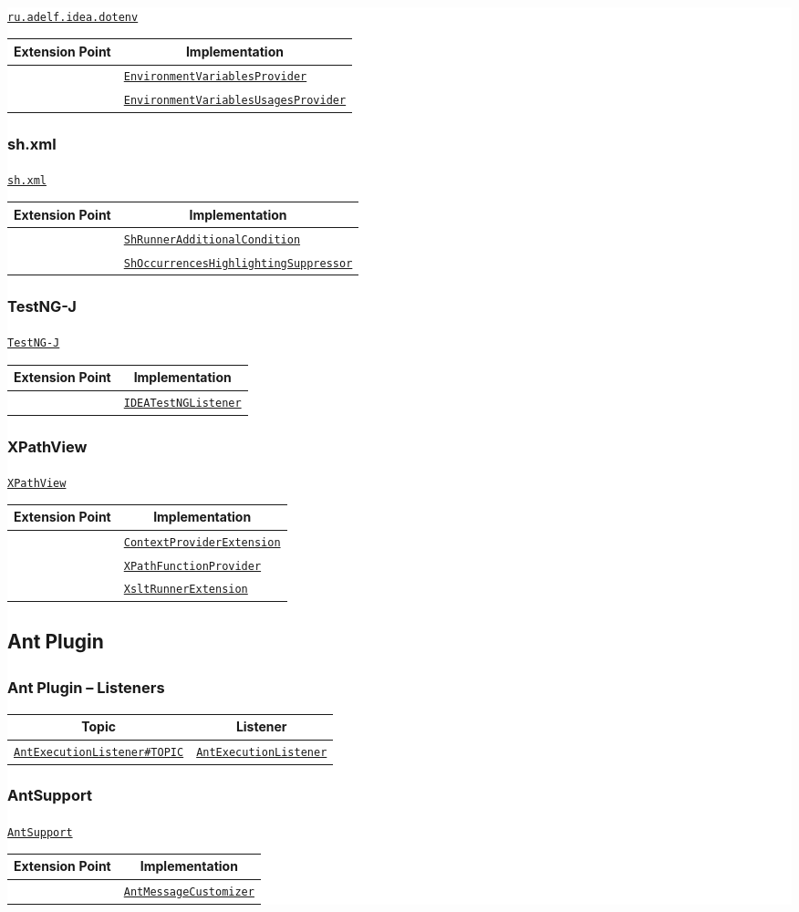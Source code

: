 [`ru.adelf.idea.dotenv`](%gh-ic%/plugins/env-files-support/src/main/resources/META-INF/plugin.xml)

| Extension Point | Implementation |
|-----------------|----------------|
| <include from="snippets.topic" element-id="epLink"><var name="ep" value="ru.adelf.idea.dotenv.environmentVariablesProvider"/></include> | [`EnvironmentVariablesProvider`](%gh-ic%/plugins/env-files-support/src/main/java/ru/adelf/idea/dotenv/api/EnvironmentVariablesProvider.java) |
| <include from="snippets.topic" element-id="epLink"><var name="ep" value="ru.adelf.idea.dotenv.environmentVariablesUsagesProvider"/></include> | [`EnvironmentVariablesUsagesProvider`](%gh-ic%/plugins/env-files-support/src/main/java/ru/adelf/idea/dotenv/api/EnvironmentVariablesUsagesProvider.java) |

### sh.xml

[`sh.xml`](%gh-ic%/plugins/sh/core/resources/META-INF/sh.xml)

| Extension Point | Implementation |
|-----------------|----------------|
| <include from="snippets.topic" element-id="epLink"><var name="ep" value="com.intellij.runMarkerContributionAdditionalCondition"/></include> | [`ShRunnerAdditionalCondition`](%gh-ic%/plugins/sh/core/src/com/intellij/sh/run/ShRunnerAdditionalCondition.java) |
| <include from="snippets.topic" element-id="epLink"><var name="ep" value="com.intellij.shellOccurrencesHighlightingSuppressor"/></include> | [`ShOccurrencesHighlightingSuppressor`](%gh-ic%/plugins/sh/core/src/com/intellij/sh/highlighting/ShOccurrencesHighlightingSuppressor.kt) |

### TestNG-J

[`TestNG-J`](%gh-ic%/plugins/testng/resources/META-INF/plugin.xml)

| Extension Point | Implementation |
|-----------------|----------------|
| <include from="snippets.topic" element-id="epLink"><var name="ep" value="com.theoryinpractice.testng.listener"/></include> | [`IDEATestNGListener`](%gh-ic%/plugins/testng_rt/src/com/intellij/rt/testng/IDEATestNGListener.java) |

### XPathView

[`XPathView`](%gh-ic%/plugins/xpath/xpath-lang/resources/META-INF/plugin.xml)

| Extension Point | Implementation |
|-----------------|----------------|
| <include from="snippets.topic" element-id="epLink"><var name="ep" value="XPathView.xpath.contextProviderExtension"/></include> | [`ContextProviderExtension`](%gh-ic%/plugins/xpath/xpath-lang/src/org/intellij/lang/xpath/context/ContextProviderExtension.java) |
| <include from="snippets.topic" element-id="epLink"><var name="ep" value="XPathView.xpath.functionProvider"/></include> | [`XPathFunctionProvider`](%gh-ic%/plugins/xpath/xpath-lang/src/org/intellij/lang/xpath/context/functions/XPathFunctionProvider.java) |
| <include from="snippets.topic" element-id="epLink"><var name="ep" value="XPathView.xsltRunnerExtension"/></include> | [`XsltRunnerExtension`](%gh-ic%/plugins/xpath/xpath-lang/src/org/intellij/lang/xpath/xslt/run/XsltRunnerExtension.java) |


## Ant Plugin

### Ant Plugin – Listeners

| Topic | Listener |
|-------|----------|
| [`AntExecutionListener#TOPIC`](https://jb.gg/ipe/listeners?topics=com.intellij.lang.ant.config.execution.AntExecutionListener)  | [`AntExecutionListener`](%gh-ic%/plugins/ant/src/com/intellij/lang/ant/config/execution/AntExecutionListener.java) |


### AntSupport

[`AntSupport`](%gh-ic%/plugins/ant/resources/META-INF/plugin.xml)

| Extension Point | Implementation |
|-----------------|----------------|
| <include from="snippets.topic" element-id="epLink"><var name="ep" value="AntSupport.AntMessageCustomizer"/></include> | [`AntMessageCustomizer`](%gh-ic%/plugins/ant/src/com/intellij/lang/ant/config/execution/AntMessageCustomizer.java) |

